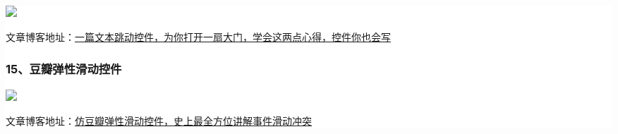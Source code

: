 <img src="https://github.com/HpWens/MCropImageView/blob/master/gif/mei_evaporate.gif" width="280px"/> 

文章博客地址：[一篇文本跳动控件，为你打开一扇大门，学会这两点心得，控件你也会写](https://www.jianshu.com/p/2a549c5f0a82)

### 15、豆瓣弹性滑动控件

<img src="https://github.com/HpWens/MCropImageView/blob/master/gif/mei_scroll.gif" width="280px"/> 

文章博客地址：[仿豆瓣弹性滑动控件，史上最全方位讲解事件滑动冲突](https://www.jianshu.com/p/2d7a63455c83)
